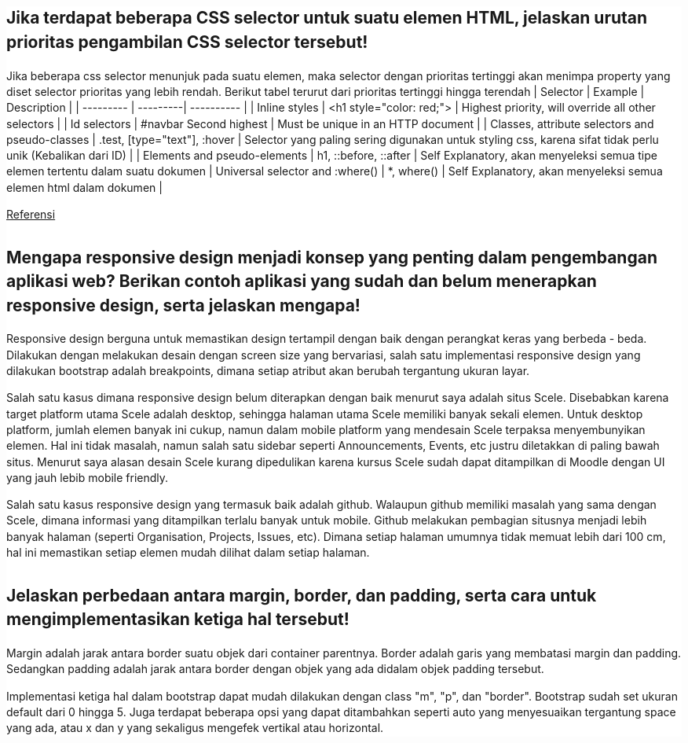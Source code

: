 ## Jika terdapat beberapa CSS selector untuk suatu elemen HTML, jelaskan urutan prioritas pengambilan CSS selector tersebut!

Jika beberapa css selector menunjuk pada suatu elemen, maka selector dengan prioritas tertinggi akan menimpa property yang diset selector prioritas yang lebih rendah.
Berikut tabel terurut dari prioritas tertinggi hingga terendah
| Selector |	Example |	Description  |
| --------- | ---------| ----------  |
| Inline styles |	\<h1 style="color: red;"\>	| Highest priority, will override all other selectors	  |
| Id selectors |	#navbar	Second highest | Must be unique in an HTTP document |
| Classes, attribute selectors and pseudo-classes	| .test, [type="text"], :hover	| Selector yang paling sering digunakan untuk styling css, karena sifat tidak perlu unik (Kebalikan dari ID) |
| Elements and pseudo-elements	| h1, ::before, ::after |	Self Explanatory, akan menyeleksi semua tipe elemen tertentu dalam suatu dokumen
| Universal selector and :where() |	*, where() | Self Explanatory, akan menyeleksi semua elemen html dalam dokumen |

[Referensi](https://www.w3schools.com/css/css_specificity.asp)

## Mengapa responsive design menjadi konsep yang penting dalam pengembangan aplikasi web? Berikan contoh aplikasi yang sudah dan belum menerapkan responsive design, serta jelaskan mengapa!

Responsive design berguna untuk memastikan design tertampil dengan baik dengan perangkat keras yang berbeda - beda. Dilakukan dengan melakukan desain dengan screen size yang bervariasi, salah satu implementasi responsive design yang dilakukan bootstrap adalah breakpoints, dimana setiap atribut akan berubah tergantung ukuran layar. 

Salah satu kasus dimana responsive design belum diterapkan dengan baik menurut saya adalah situs Scele. Disebabkan karena target platform utama Scele adalah desktop, sehingga halaman utama Scele memiliki banyak sekali elemen. Untuk desktop platform, jumlah elemen banyak ini cukup, namun dalam mobile platform yang mendesain Scele terpaksa menyembunyikan elemen. Hal ini tidak masalah, namun salah satu sidebar seperti Announcements, Events, etc justru diletakkan di paling bawah situs. Menurut saya alasan desain Scele kurang dipedulikan karena kursus Scele sudah dapat ditampilkan di Moodle dengan UI yang jauh lebib mobile friendly. 

Salah satu kasus responsive design yang termasuk baik adalah github. Walaupun github memiliki masalah yang sama dengan Scele, dimana informasi yang ditampilkan terlalu banyak untuk mobile. Github melakukan pembagian situsnya menjadi lebih banyak halaman (seperti Organisation, Projects, Issues, etc). Dimana setiap halaman umumnya tidak memuat lebih dari 100 cm, hal ini memastikan setiap elemen mudah dilihat dalam setiap halaman.

##  Jelaskan perbedaan antara margin, border, dan padding, serta cara untuk mengimplementasikan ketiga hal tersebut!
Margin adalah jarak antara border suatu objek dari container parentnya. Border adalah garis yang membatasi margin dan padding. Sedangkan padding adalah jarak antara border dengan objek yang ada didalam objek padding tersebut. 

Implementasi ketiga hal dalam bootstrap dapat mudah dilakukan dengan class "m", "p", dan "border". Bootstrap sudah set ukuran default dari 0 hingga 5. Juga terdapat beberapa opsi yang dapat ditambahkan seperti auto yang menyesuaikan tergantung space yang ada, atau x dan y yang sekaligus mengefek vertikal atau horizontal.
